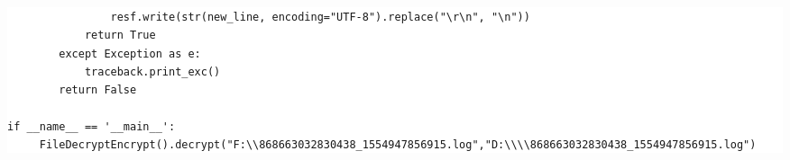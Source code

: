 ```
                resf.write(str(new_line, encoding="UTF-8").replace("\r\n", "\n"))
            return True
        except Exception as e:
            traceback.print_exc()
        return False
        
if __name__ == '__main__':
     FileDecryptEncrypt().decrypt("F:\\868663032830438_1554947856915.log","D:\\\\868663032830438_1554947856915.log")
```

